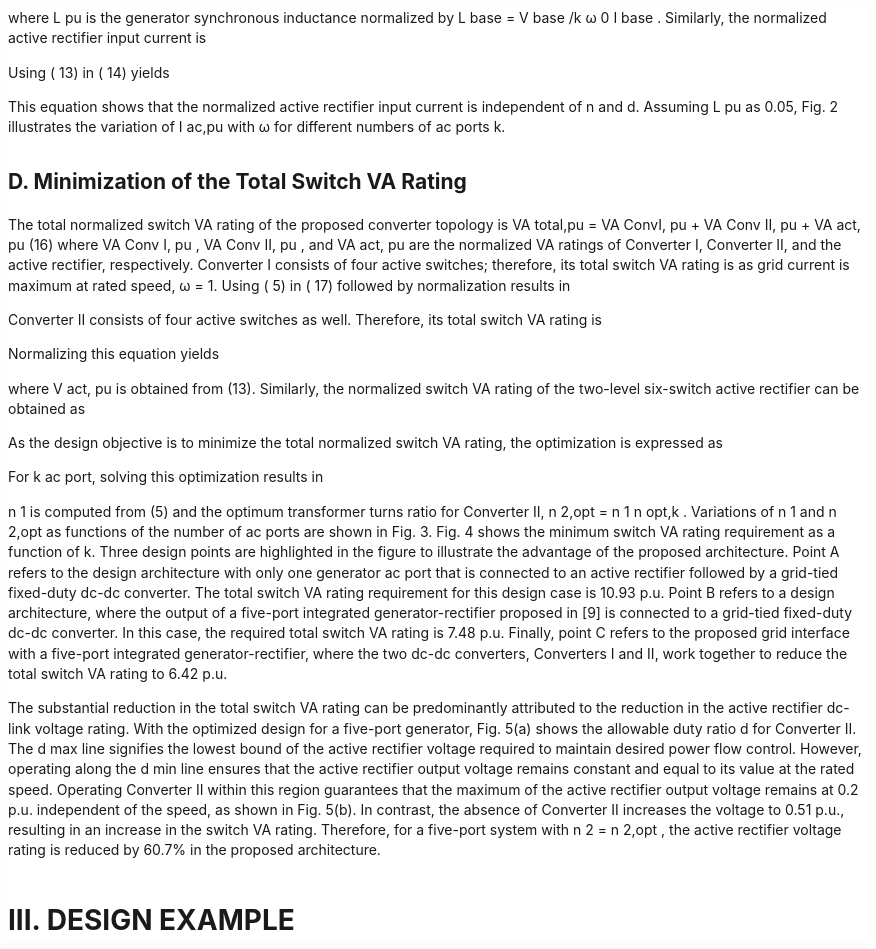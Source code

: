where L pu is the generator synchronous inductance normalized by L base = V base /k ω 0 I base . Similarly, the normalized active rectifier input current is

Using ( 13) in ( 14) yields

This equation shows that the normalized active rectifier input current is independent of n and d. Assuming L pu as 0.05, Fig. 2 illustrates the variation of I ac,pu with ω for different numbers of ac ports k.

## D. Minimization of the Total Switch VA Rating

The total normalized switch VA rating of the proposed converter topology is VA total,pu = VA ConvI, pu + VA Conv II, pu + VA act, pu (16) where VA Conv I, pu , VA Conv II, pu , and VA act, pu are the normalized VA ratings of Converter I, Converter II, and the active rectifier, respectively. Converter I consists of four active switches; therefore, its total switch VA rating is as grid current is maximum at rated speed, ω = 1. Using ( 5) in ( 17) followed by normalization results in

Converter II consists of four active switches as well. Therefore, its total switch VA rating is

Normalizing this equation yields

where V act, pu is obtained from (13). Similarly, the normalized switch VA rating of the two-level six-switch active rectifier can be obtained as

As the design objective is to minimize the total normalized switch VA rating, the optimization is expressed as

For k ac port, solving this optimization results in

n 1 is computed from (5) and the optimum transformer turns ratio for Converter II, n 2,opt = n 1 n opt,k . Variations of n 1 and n 2,opt as functions of the number of ac ports are shown in Fig. 3. Fig. 4 shows the minimum switch VA rating requirement as a function of k. Three design points are highlighted in the figure to illustrate the advantage of the proposed architecture. Point A refers to the design architecture with only one generator ac port that is connected to an active rectifier followed by a grid-tied fixed-duty dc-dc converter. The total switch VA rating requirement for this design case is 10.93 p.u. Point B refers to a design architecture, where the output of a five-port integrated generator-rectifier proposed in [9] is connected to a grid-tied fixed-duty dc-dc converter. In this case, the required total switch VA rating is 7.48 p.u. Finally, point C refers to the proposed grid interface with a five-port integrated generator-rectifier, where the two dc-dc converters, Converters I and II, work together to reduce the total switch VA rating to 6.42 p.u.

The substantial reduction in the total switch VA rating can be predominantly attributed to the reduction in the active rectifier dc-link voltage rating. With the optimized design for a five-port generator, Fig. 5(a) shows the allowable duty ratio d for Converter II. The d max line signifies the lowest bound of the active rectifier voltage required to maintain desired power flow control. However, operating along the d min line ensures that the active rectifier output voltage remains constant and equal to its value at the rated speed. Operating Converter II within this region guarantees that the maximum of the active rectifier output voltage remains at 0.2 p.u. independent of the speed, as shown in Fig. 5(b). In contrast, the absence of Converter II increases the voltage to 0.51 p.u., resulting in an increase in the switch VA rating. Therefore, for a five-port system with n 2 = n 2,opt , the active rectifier voltage rating is reduced by 60.7% in the proposed architecture.

# III. DESIGN EXAMPLE
